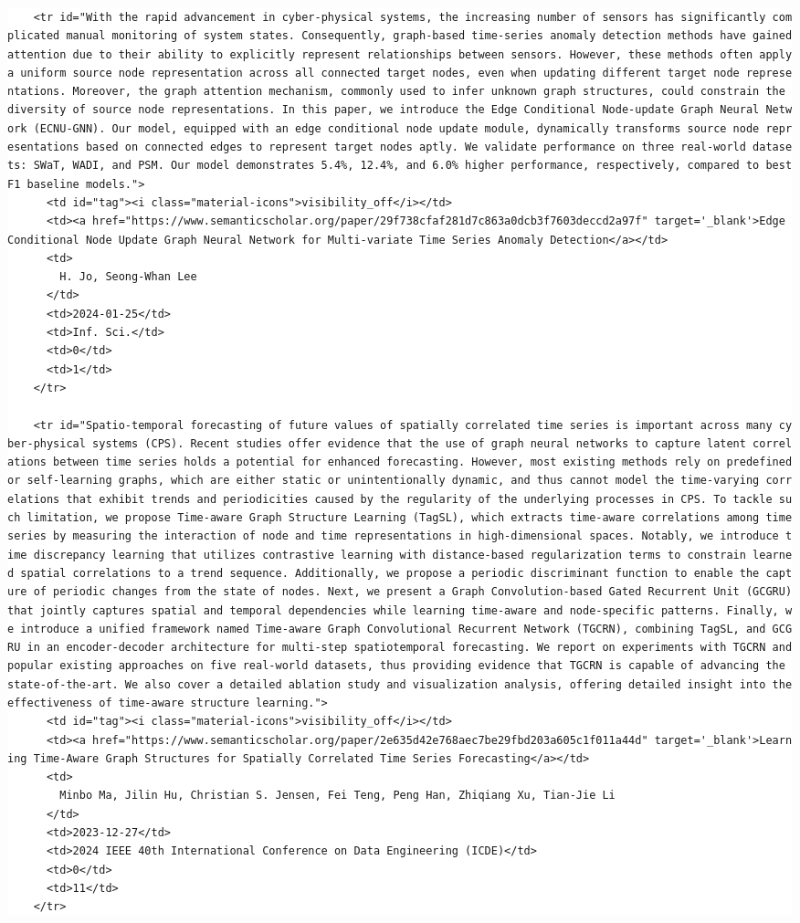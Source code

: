         <tr id="With the rapid advancement in cyber-physical systems, the increasing number of sensors has significantly complicated manual monitoring of system states. Consequently, graph-based time-series anomaly detection methods have gained attention due to their ability to explicitly represent relationships between sensors. However, these methods often apply a uniform source node representation across all connected target nodes, even when updating different target node representations. Moreover, the graph attention mechanism, commonly used to infer unknown graph structures, could constrain the diversity of source node representations. In this paper, we introduce the Edge Conditional Node-update Graph Neural Network (ECNU-GNN). Our model, equipped with an edge conditional node update module, dynamically transforms source node representations based on connected edges to represent target nodes aptly. We validate performance on three real-world datasets: SWaT, WADI, and PSM. Our model demonstrates 5.4%, 12.4%, and 6.0% higher performance, respectively, compared to best F1 baseline models.">
          <td id="tag"><i class="material-icons">visibility_off</i></td>
          <td><a href="https://www.semanticscholar.org/paper/29f738cfaf281d7c863a0dcb3f7603deccd2a97f" target='_blank'>Edge Conditional Node Update Graph Neural Network for Multi-variate Time Series Anomaly Detection</a></td>
          <td>
            H. Jo, Seong-Whan Lee
          </td>
          <td>2024-01-25</td>
          <td>Inf. Sci.</td>
          <td>0</td>
          <td>1</td>
        </tr>
    
        <tr id="Spatio-temporal forecasting of future values of spatially correlated time series is important across many cyber-physical systems (CPS). Recent studies offer evidence that the use of graph neural networks to capture latent correlations between time series holds a potential for enhanced forecasting. However, most existing methods rely on predefined or self-learning graphs, which are either static or unintentionally dynamic, and thus cannot model the time-varying correlations that exhibit trends and periodicities caused by the regularity of the underlying processes in CPS. To tackle such limitation, we propose Time-aware Graph Structure Learning (TagSL), which extracts time-aware correlations among time series by measuring the interaction of node and time representations in high-dimensional spaces. Notably, we introduce time discrepancy learning that utilizes contrastive learning with distance-based regularization terms to constrain learned spatial correlations to a trend sequence. Additionally, we propose a periodic discriminant function to enable the capture of periodic changes from the state of nodes. Next, we present a Graph Convolution-based Gated Recurrent Unit (GCGRU) that jointly captures spatial and temporal dependencies while learning time-aware and node-specific patterns. Finally, we introduce a unified framework named Time-aware Graph Convolutional Recurrent Network (TGCRN), combining TagSL, and GCGRU in an encoder-decoder architecture for multi-step spatiotemporal forecasting. We report on experiments with TGCRN and popular existing approaches on five real-world datasets, thus providing evidence that TGCRN is capable of advancing the state-of-the-art. We also cover a detailed ablation study and visualization analysis, offering detailed insight into the effectiveness of time-aware structure learning.">
          <td id="tag"><i class="material-icons">visibility_off</i></td>
          <td><a href="https://www.semanticscholar.org/paper/2e635d42e768aec7be29fbd203a605c1f011a44d" target='_blank'>Learning Time-Aware Graph Structures for Spatially Correlated Time Series Forecasting</a></td>
          <td>
            Minbo Ma, Jilin Hu, Christian S. Jensen, Fei Teng, Peng Han, Zhiqiang Xu, Tian-Jie Li
          </td>
          <td>2023-12-27</td>
          <td>2024 IEEE 40th International Conference on Data Engineering (ICDE)</td>
          <td>0</td>
          <td>11</td>
        </tr>
    